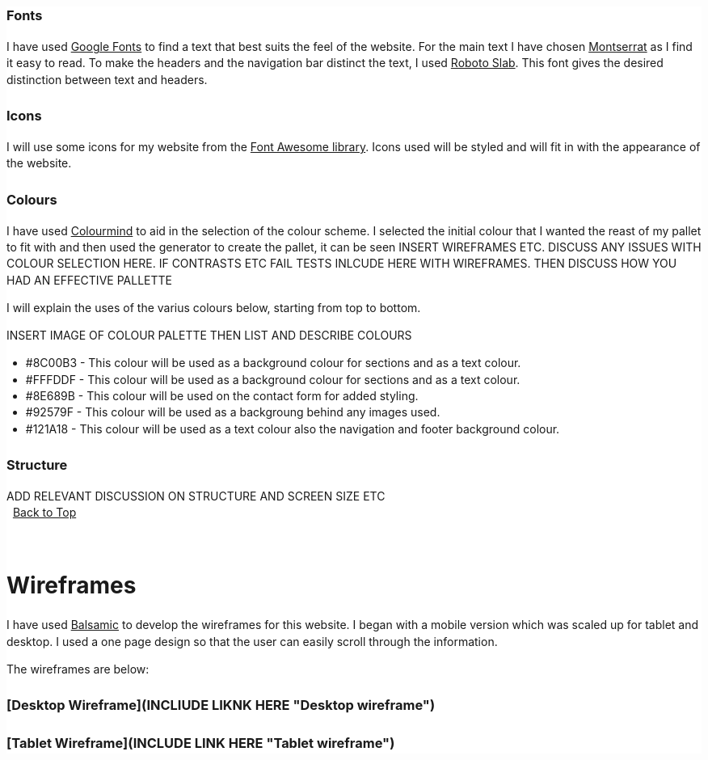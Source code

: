 ### Fonts

I have used [Google Fonts](https://fonts.google.com/ "Google Fonts") to find a text that best suits the feel of the website. For the main text I have chosen [Montserrat](https://fonts.google.com/specimen/Montserrat?query=mon "Montserrat font") as I find it easy to read. To make the headers and the navigation bar distinct the text, I used [Roboto Slab](https://fonts.google.com/specimen/Roboto+Slab?query=rob "Roboto Slab font"). This font gives the desired distinction between text and headers.

### Icons

I will use some icons for my website from the [Font Awesome library](https://fontawesome.com/ "Font Awesome"). Icons used will be styled and will fit in with the appearance of the website.

### Colours

I have used [Colourmind](https://colormind.io/ "colourmind") to aid in the selection of the colour scheme. I selected the initial colour that I wanted the reast of my pallet to fit with and then used the generator to create the pallet, it can be seen INSERT WIREFRAMES ETC. DISCUSS ANY ISSUES WITH COLOUR SELECTION HERE. IF CONTRASTS ETC FAIL TESTS INLCUDE HERE WITH WIREFRAMES. THEN DISCUSS HOW YOU HAD AN EFFECTIVE PALLETTE

I will explain the uses of the varius colours below, starting from top to bottom.

INSERT IMAGE OF COLOUR PALETTE THEN LIST AND DESCRIBE COLOURS

- #8C00B3 - This colour will be used as a background colour for sections and as a text colour.
- #FFFDDF - This colour will be used as a background colour for sections and as a text colour.
- #8E689B - This colour will be used on the contact form for added styling.
- #92579F - This colour will be used as a backgroung behind any images used.
- #121A18 - This colour will be used as a text colour also the navigation and footer background colour.

### Structure

ADD RELEVANT DISCUSSION ON STRUCTURE AND SCREEN SIZE ETC
\
&nbsp;
[Back to Top](#table-of-contents)
\
&nbsp;

# Wireframes

I have used [Balsamic](https://balsamiq.com/wireframes/ "Balsamic") to develop the wireframes for this website. I began with a mobile version which was scaled up for tablet and desktop. I used a one page design so that the user can easily scroll through the information.

The wireframes are below:

### [Desktop Wireframe](INCLIUDE LIKNK HERE "Desktop wireframe")

### [Tablet Wireframe](INCLUDE LINK HERE "Tablet wireframe")
